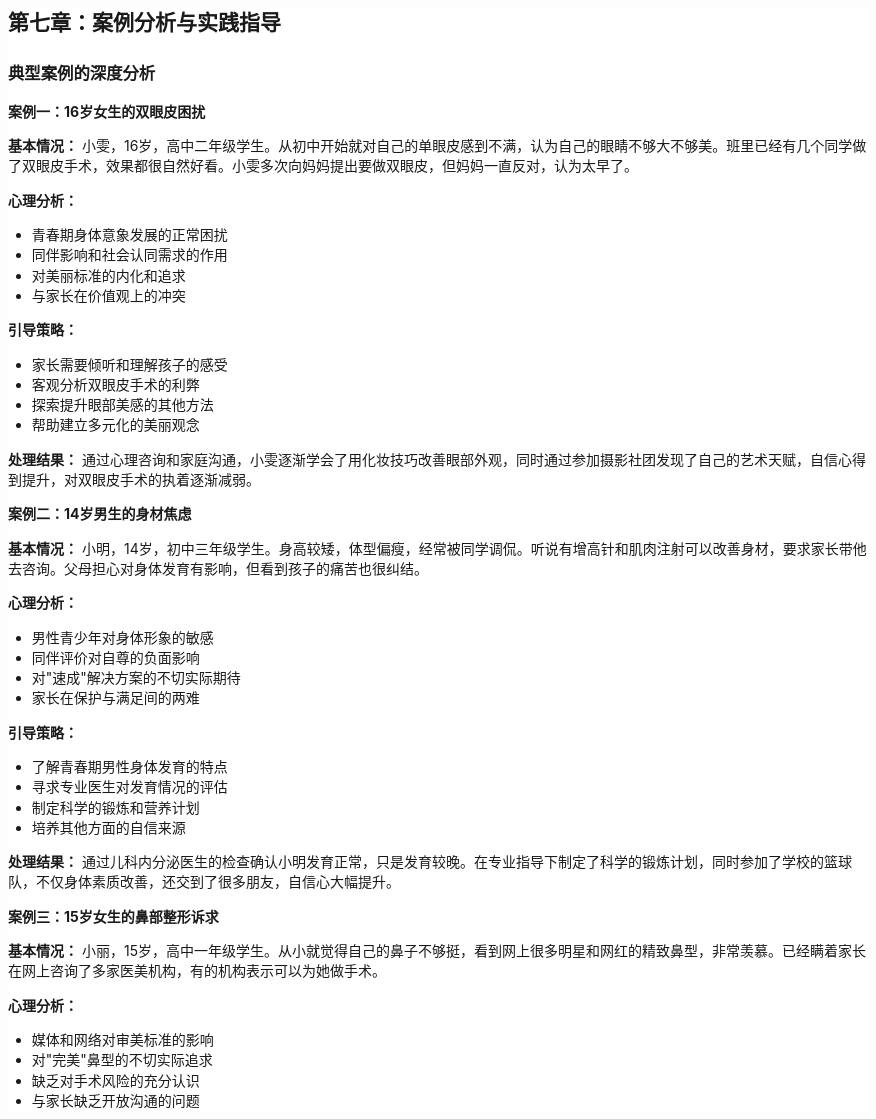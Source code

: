 ## 第七章：案例分析与实践指导

### 典型案例的深度分析

**案例一：16岁女生的双眼皮困扰**

**基本情况：**
小雯，16岁，高中二年级学生。从初中开始就对自己的单眼皮感到不满，认为自己的眼睛不够大不够美。班里已经有几个同学做了双眼皮手术，效果都很自然好看。小雯多次向妈妈提出要做双眼皮，但妈妈一直反对，认为太早了。

**心理分析：**
- 青春期身体意象发展的正常困扰
- 同伴影响和社会认同需求的作用
- 对美丽标准的内化和追求
- 与家长在价值观上的冲突

**引导策略：**
- 家长需要倾听和理解孩子的感受
- 客观分析双眼皮手术的利弊
- 探索提升眼部美感的其他方法
- 帮助建立多元化的美丽观念

**处理结果：**
通过心理咨询和家庭沟通，小雯逐渐学会了用化妆技巧改善眼部外观，同时通过参加摄影社团发现了自己的艺术天赋，自信心得到提升，对双眼皮手术的执着逐渐减弱。

**案例二：14岁男生的身材焦虑**

**基本情况：**
小明，14岁，初中三年级学生。身高较矮，体型偏瘦，经常被同学调侃。听说有增高针和肌肉注射可以改善身材，要求家长带他去咨询。父母担心对身体发育有影响，但看到孩子的痛苦也很纠结。

**心理分析：**
- 男性青少年对身体形象的敏感
- 同伴评价对自尊的负面影响
- 对"速成"解决方案的不切实际期待
- 家长在保护与满足间的两难

**引导策略：**
- 了解青春期男性身体发育的特点
- 寻求专业医生对发育情况的评估
- 制定科学的锻炼和营养计划
- 培养其他方面的自信来源

**处理结果：**
通过儿科内分泌医生的检查确认小明发育正常，只是发育较晚。在专业指导下制定了科学的锻炼计划，同时参加了学校的篮球队，不仅身体素质改善，还交到了很多朋友，自信心大幅提升。

**案例三：15岁女生的鼻部整形诉求**

**基本情况：**
小丽，15岁，高中一年级学生。从小就觉得自己的鼻子不够挺，看到网上很多明星和网红的精致鼻型，非常羡慕。已经瞒着家长在网上咨询了多家医美机构，有的机构表示可以为她做手术。

**心理分析：**
- 媒体和网络对审美标准的影响
- 对"完美"鼻型的不切实际追求
- 缺乏对手术风险的充分认识
- 与家长缺乏开放沟通的问题
